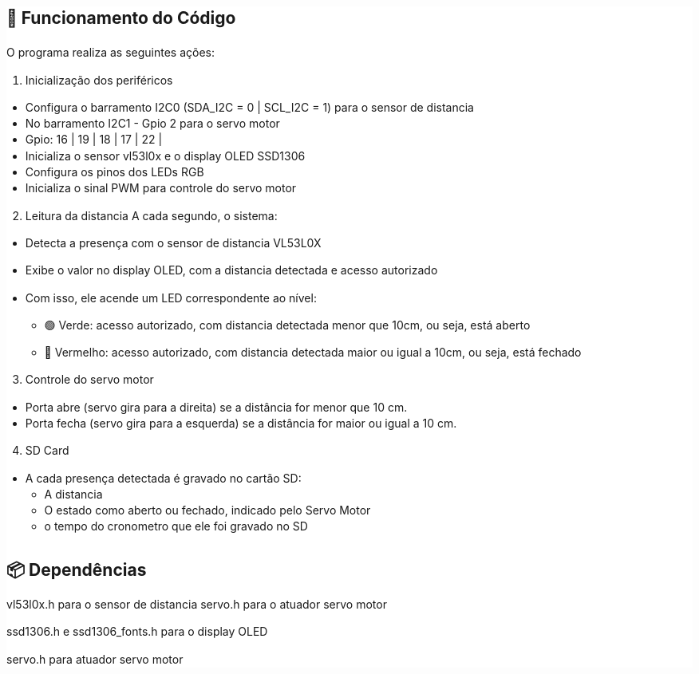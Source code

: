 ## 🔧 Funcionamento do Código
O programa realiza as seguintes ações:

1. Inicialização dos periféricos
- Configura o barramento I2C0 (SDA_I2C = 0 | SCL_I2C = 1) para o sensor de distancia
- No barramento I2C1 - Gpio 2 para o servo motor
- Gpio: 16 | 19 | 18 | 17 | 22 |
- Inicializa o sensor vl53l0x e o display OLED SSD1306
- Configura os pinos dos LEDs RGB
- Inicializa o sinal PWM para controle do servo motor

2. Leitura da distancia
A cada segundo, o sistema:

- Detecta a presença com o sensor de distancia VL53L0X
- Exibe o valor no display OLED, com a distancia detectada e acesso autorizado
- Com isso, ele acende um LED correspondente ao nível:

   * 🟢 Verde: acesso autorizado, com distancia detectada menor que 10cm, ou seja, está aberto

   * 🔴 Vermelho: acesso autorizado, com distancia detectada maior ou igual a 10cm, ou seja, está fechado
 
3. Controle do servo motor
- Porta abre (servo gira para a direita) se a distância for menor que 10 cm.
- Porta fecha (servo gira para a esquerda) se a distância for maior ou igual a 10 cm.
 
4. SD Card
-  A cada presença detectada é gravado no cartão SD:
    - A distancia
    - O estado como aberto ou fechado, indicado pelo Servo Motor
    - o tempo do cronometro que ele foi gravado no SD

## 📦 Dependências

vl53l0x.h para o sensor de distancia
servo.h para o atuador servo motor

ssd1306.h e ssd1306_fonts.h para o display OLED

servo.h para atuador servo motor
